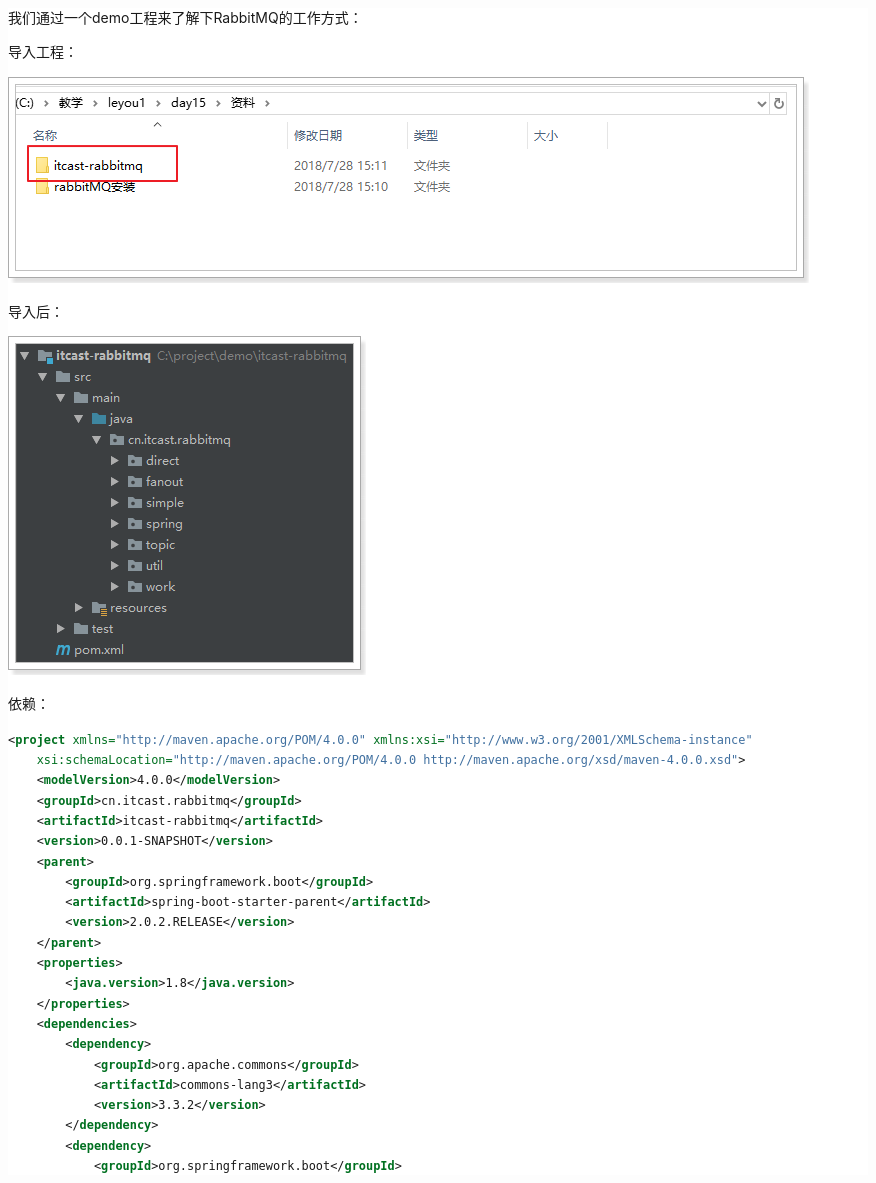

我们通过一个demo工程来了解下RabbitMQ的工作方式：

导入工程：

![1532762038694](assets/1532762038694.png)

导入后：

 ![1532762308507](assets/1532762308507.png)

依赖：

```xml
<project xmlns="http://maven.apache.org/POM/4.0.0" xmlns:xsi="http://www.w3.org/2001/XMLSchema-instance"
	xsi:schemaLocation="http://maven.apache.org/POM/4.0.0 http://maven.apache.org/xsd/maven-4.0.0.xsd">
	<modelVersion>4.0.0</modelVersion>
	<groupId>cn.itcast.rabbitmq</groupId>
	<artifactId>itcast-rabbitmq</artifactId>
	<version>0.0.1-SNAPSHOT</version>
	<parent>
		<groupId>org.springframework.boot</groupId>
		<artifactId>spring-boot-starter-parent</artifactId>
		<version>2.0.2.RELEASE</version>
	</parent>
	<properties>
		<java.version>1.8</java.version>
	</properties>
	<dependencies>
		<dependency>
			<groupId>org.apache.commons</groupId>
			<artifactId>commons-lang3</artifactId>
			<version>3.3.2</version>
		</dependency>
		<dependency>
			<groupId>org.springframework.boot</groupId>
```